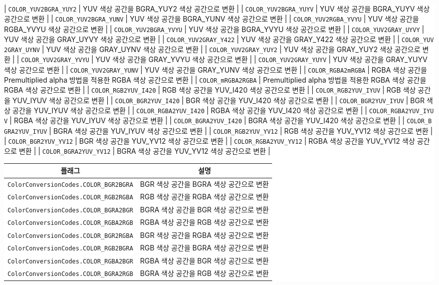 | `COLOR_YUV2BGRA_YUY2` | YUV 색상 공간을 BGRA_YUY2 색상 공간으로 변환 |
| `COLOR_YUV2BGRA_YUYV` | YUV 색상 공간을 BGRA_YUYV 색상 공간으로 변환 |
| `COLOR_YUV2BGRA_YUNV` | YUV 색상 공간을 BGRA_YUNV 색상 공간으로 변환 |
| `COLOR_YUV2RGBA_YVYU` | YUV 색상 공간을 RGBA_YVYU 색상 공간으로 변환 |
| `COLOR_YUV2BGRA_YVYU` | YUV 색상 공간을 BGRA_YVYU 색상 공간으로 변환 |
| `COLOR_YUV2GRAY_UYVY` | YUV 색상 공간을 GRAY_UYVY 색상 공간으로 변환 |
| `COLOR_YUV2GRAY_Y422` | YUV 색상 공간을 GRAY_Y422 색상 공간으로 변환 |
| `COLOR_YUV2GRAY_UYNV` | YUV 색상 공간을 GRAY_UYNV 색상 공간으로 변환 |
| `COLOR_YUV2GRAY_YUY2` | YUV 색상 공간을 GRAY_YUY2 색상 공간으로 변환 |
| `COLOR_YUV2GRAY_YVYU` | YUV 색상 공간을 GRAY_YVYU 색상 공간으로 변환 |
| `COLOR_YUV2GRAY_YUYV` | YUV 색상 공간을 GRAY_YUYV 색상 공간으로 변환 |
| `COLOR_YUV2GRAY_YUNV` | YUV 색상 공간을 GRAY_YUNV 색상 공간으로 변환 |
| `COLOR_RGBA2mRGBA` | RGBA 색상 공간을 Premultiplied alpha 방법을 적용한 RGBA 색상 공간으로 변환 |
| `COLOR_mRGBA2RGBA` | Premultiplied alpha 방법을 적용한 RGBA 색상 공간을 RGBA 색상 공간으로 변환 |
| `COLOR_RGB2YUV_I420` | RGB 색상 공간을 YUV_I420 색상 공간으로 변환 |
| `COLOR_RGB2YUV_IYUV` | RGB 색상 공간을 YUV_IYUV 색상 공간으로 변환 |
| `COLOR_BGR2YUV_I420` | BGR 색상 공간을 YUV_I420 색상 공간으로 변환 |
| `COLOR_BGR2YUV_IYUV` | BGR 색상 공간을 YUV_IYUV 색상 공간으로 변환 |
| `COLOR_RGBA2YUV_I420` | RGBA 색상 공간을 YUV_I420 색상 공간으로 변환 |
| `COLOR_RGBA2YUV_IYUV` | RGBA 색상 공간을 YUV_IYUV 색상 공간으로 변환 |
| `COLOR_BGRA2YUV_I420` | BGRA 색상 공간을 YUV_I420 색상 공간으로 변환 |
| `COLOR_BGRA2YUV_IYUV` | BGRA 색상 공간을 YUV_IYUV 색상 공간으로 변환 |
| `COLOR_RGB2YUV_YV12` | RGB 색상 공간을 YUV_YV12 색상 공간으로 변환 |
| `COLOR_BGR2YUV_YV12` | BGR 색상 공간을 YUV_YV12 색상 공간으로 변환 |
| `COLOR_RGBA2YUV_YV12` | RGBA 색상 공간을 YUV_YV12 색상 공간으로 변환 |
| `COLOR_BGRA2YUV_YV12` | BGRA 색상 공간을 YUV_YV12 색상 공간으로 변환 |


</div>

<div role="tabpanel" class="tab-pane" id="L2" markdown="1">

| 플래그             | 설명                                                             |
| ----------------- | ---------------------------------------------------------------- | 
| `ColorConversionCodes.COLOR_BGR2BGRA` | BGR 색상 공간을 BGRA 색상 공간으로 변환 |
| `ColorConversionCodes.COLOR_RGB2RGBA` | RGB 색상 공간을 RGBA 색상 공간으로 변환 |
| `ColorConversionCodes.COLOR_BGRA2BGR` | BGRA 색상 공간을 BGR 색상 공간으로 변환 |
| `ColorConversionCodes.COLOR_RGBA2RGB` | RGBA 색상 공간을 RGB 색상 공간으로 변환 |
| `ColorConversionCodes.COLOR_BGR2RGBA` | BGR 색상 공간을 RGBA 색상 공간으로 변환 |
| `ColorConversionCodes.COLOR_RGB2BGRA` | RGB 색상 공간을 BGRA 색상 공간으로 변환 |
| `ColorConversionCodes.COLOR_RGBA2BGR` | RGBA 색상 공간을 BGR 색상 공간으로 변환 |
| `ColorConversionCodes.COLOR_BGRA2RGB` | BGRA 색상 공간을 RGB 색상 공간으로 변환 |